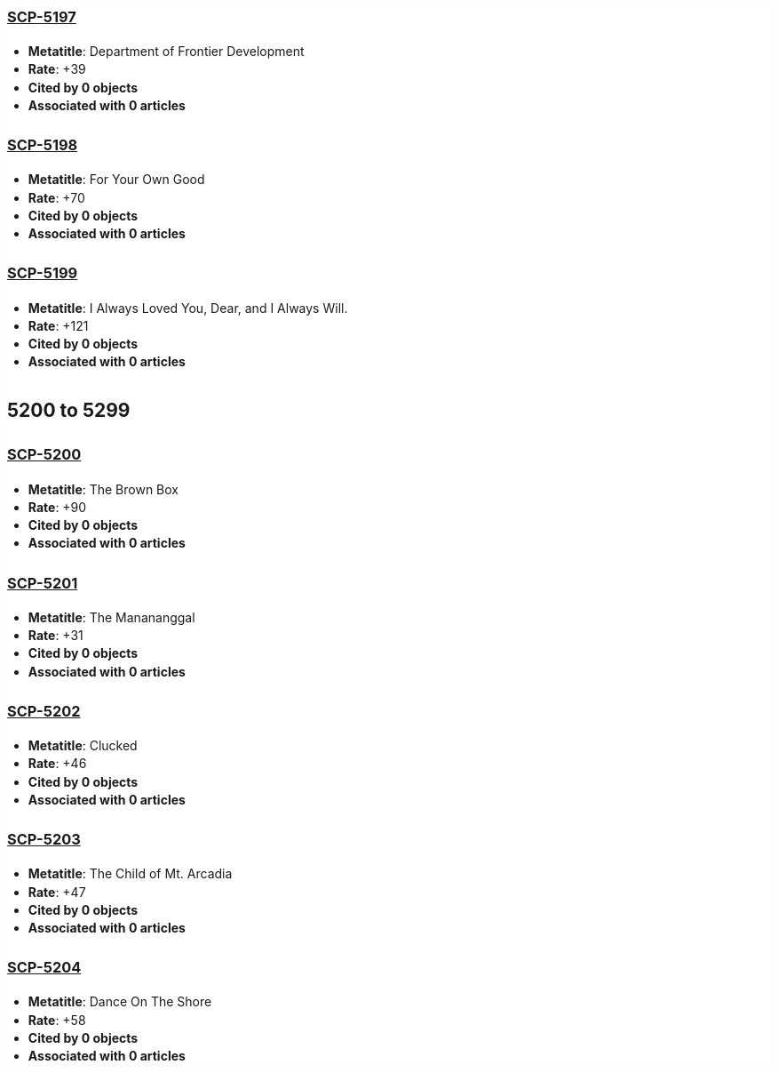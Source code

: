 ### [SCP-5197](https://scp-wiki.wikidot.com/scp-5197)
- **Metatitle**: Department of Frontier Development
- **Rate**: +39
- **Cited by 0 objects**
- **Associated with 0 articles**

### [SCP-5198](https://scp-wiki.wikidot.com/scp-5198)
- **Metatitle**: For Your Own Good
- **Rate**: +70
- **Cited by 0 objects**
- **Associated with 0 articles**

### [SCP-5199](https://scp-wiki.wikidot.com/scp-5199)
- **Metatitle**: I Always Loved You, Dear, and I Always Will.
- **Rate**: +121
- **Cited by 0 objects**
- **Associated with 0 articles**

## 5200 to 5299

### [SCP-5200](https://scp-wiki.wikidot.com/scp-5200)
- **Metatitle**: The Brown Box
- **Rate**: +90
- **Cited by 0 objects**
- **Associated with 0 articles**

### [SCP-5201](https://scp-wiki.wikidot.com/scp-5201)
- **Metatitle**: The Manananggal
- **Rate**: +31
- **Cited by 0 objects**
- **Associated with 0 articles**

### [SCP-5202](https://scp-wiki.wikidot.com/scp-5202)
- **Metatitle**: Clucked
- **Rate**: +46
- **Cited by 0 objects**
- **Associated with 0 articles**

### [SCP-5203](https://scp-wiki.wikidot.com/scp-5203)
- **Metatitle**: The Child of Mt. Arcadia
- **Rate**: +47
- **Cited by 0 objects**
- **Associated with 0 articles**

### [SCP-5204](https://scp-wiki.wikidot.com/scp-5204)
- **Metatitle**: Dance On The Shore
- **Rate**: +58
- **Cited by 0 objects**
- **Associated with 0 articles**
